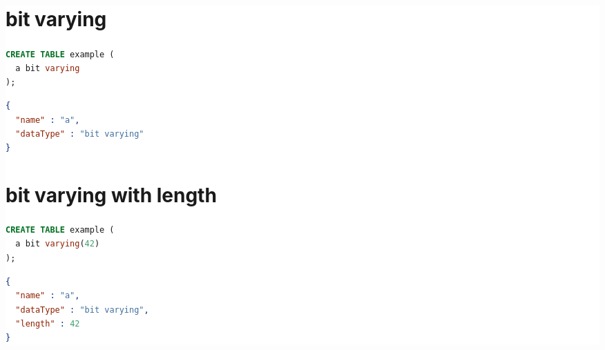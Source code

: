 # bit varying

```sql
CREATE TABLE example (
  a bit varying
);
```

```json
{
  "name" : "a",
  "dataType" : "bit varying"
}
```

# bit varying with length

```sql
CREATE TABLE example (
  a bit varying(42)
);
```

```json
{
  "name" : "a",
  "dataType" : "bit varying",
  "length" : 42
}
```

